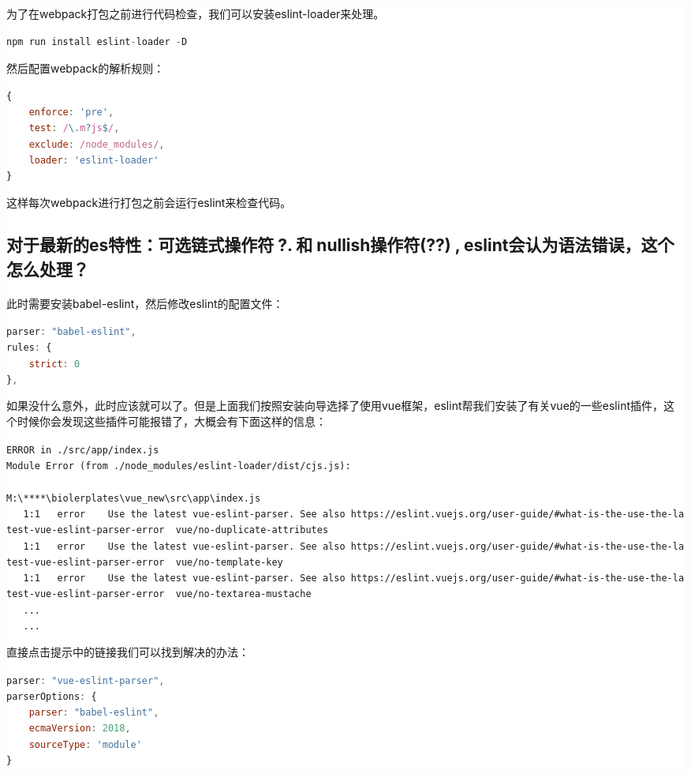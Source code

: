 为了在webpack打包之前进行代码检查，我们可以安装eslint-loader来处理。

```javascript
npm run install eslint-loader -D
```

然后配置webpack的解析规则：

```javascript
{
    enforce: 'pre',
    test: /\.m?js$/,
    exclude: /node_modules/,
    loader: 'eslint-loader'
}
```

这样每次webpack进行打包之前会运行eslint来检查代码。

## 对于最新的es特性：可选链式操作符 ?. 和 nullish操作符(??) , eslint会认为语法错误，这个怎么处理？

此时需要安装babel-eslint，然后修改eslint的配置文件：

```javascript
parser: "babel-eslint",
rules: {
    strict: 0
},
```

如果没什么意外，此时应该就可以了。但是上面我们按照安装向导选择了使用vue框架，eslint帮我们安装了有关vue的一些eslint插件，这个时候你会发现这些插件可能报错了，大概会有下面这样的信息：

```shell
ERROR in ./src/app/index.js
Module Error (from ./node_modules/eslint-loader/dist/cjs.js):

M:\****\biolerplates\vue_new\src\app\index.js
   1:1   error    Use the latest vue-eslint-parser. See also https://eslint.vuejs.org/user-guide/#what-is-the-use-the-latest-vue-eslint-parser-error  vue/no-duplicate-attributes
   1:1   error    Use the latest vue-eslint-parser. See also https://eslint.vuejs.org/user-guide/#what-is-the-use-the-latest-vue-eslint-parser-error  vue/no-template-key
   1:1   error    Use the latest vue-eslint-parser. See also https://eslint.vuejs.org/user-guide/#what-is-the-use-the-latest-vue-eslint-parser-error  vue/no-textarea-mustache
   ...
   ...
```

直接点击提示中的链接我们可以找到解决的办法：

```javascript
parser: "vue-eslint-parser",
parserOptions: {
    parser: "babel-eslint",
    ecmaVersion: 2018,
    sourceType: 'module'
}
```
